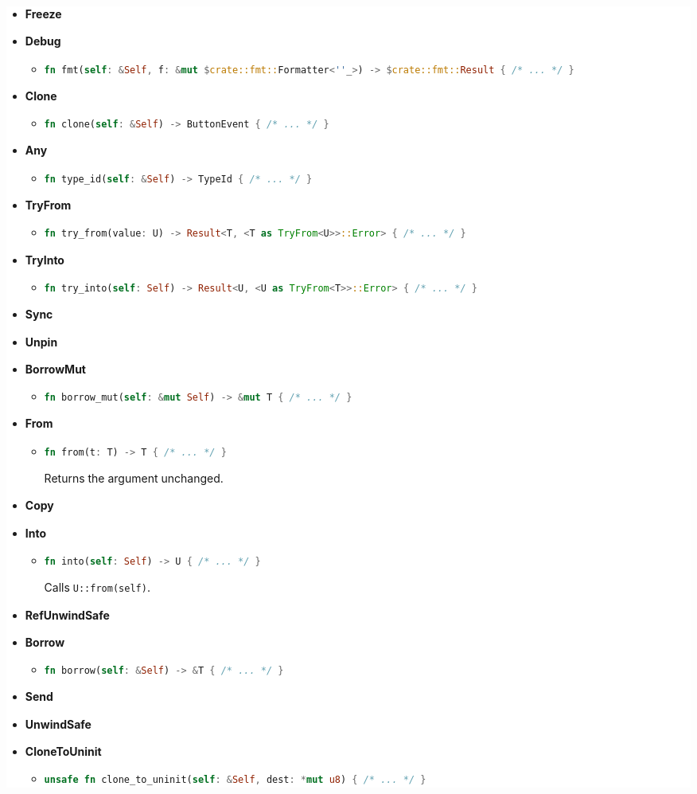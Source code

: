 - **Freeze**
- **Debug**
  - ```rust
    fn fmt(self: &Self, f: &mut $crate::fmt::Formatter<''_>) -> $crate::fmt::Result { /* ... */ }
    ```

- **Clone**
  - ```rust
    fn clone(self: &Self) -> ButtonEvent { /* ... */ }
    ```

- **Any**
  - ```rust
    fn type_id(self: &Self) -> TypeId { /* ... */ }
    ```

- **TryFrom**
  - ```rust
    fn try_from(value: U) -> Result<T, <T as TryFrom<U>>::Error> { /* ... */ }
    ```

- **TryInto**
  - ```rust
    fn try_into(self: Self) -> Result<U, <U as TryFrom<T>>::Error> { /* ... */ }
    ```

- **Sync**
- **Unpin**
- **BorrowMut**
  - ```rust
    fn borrow_mut(self: &mut Self) -> &mut T { /* ... */ }
    ```

- **From**
  - ```rust
    fn from(t: T) -> T { /* ... */ }
    ```
    Returns the argument unchanged.

- **Copy**
- **Into**
  - ```rust
    fn into(self: Self) -> U { /* ... */ }
    ```
    Calls `U::from(self)`.

- **RefUnwindSafe**
- **Borrow**
  - ```rust
    fn borrow(self: &Self) -> &T { /* ... */ }
    ```

- **Send**
- **UnwindSafe**
- **CloneToUninit**
  - ```rust
    unsafe fn clone_to_uninit(self: &Self, dest: *mut u8) { /* ... */ }
    ```
